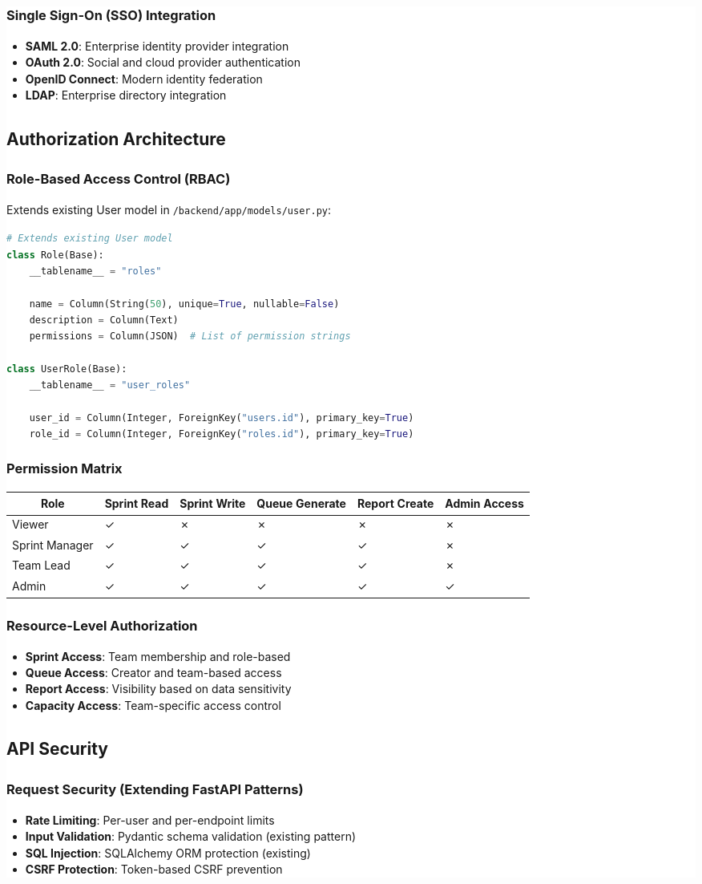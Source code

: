 ### Single Sign-On (SSO) Integration
- **SAML 2.0**: Enterprise identity provider integration
- **OAuth 2.0**: Social and cloud provider authentication
- **OpenID Connect**: Modern identity federation
- **LDAP**: Enterprise directory integration

## Authorization Architecture

### Role-Based Access Control (RBAC)
Extends existing User model in `/backend/app/models/user.py`:

```python
# Extends existing User model
class Role(Base):
    __tablename__ = "roles"
    
    name = Column(String(50), unique=True, nullable=False)
    description = Column(Text)
    permissions = Column(JSON)  # List of permission strings
    
class UserRole(Base):
    __tablename__ = "user_roles"
    
    user_id = Column(Integer, ForeignKey("users.id"), primary_key=True)
    role_id = Column(Integer, ForeignKey("roles.id"), primary_key=True)
```

### Permission Matrix
| Role | Sprint Read | Sprint Write | Queue Generate | Report Create | Admin Access |
|------|-------------|--------------|----------------|---------------|--------------|
| Viewer | ✓ | ✗ | ✗ | ✗ | ✗ |
| Sprint Manager | ✓ | ✓ | ✓ | ✓ | ✗ |
| Team Lead | ✓ | ✓ | ✓ | ✓ | ✗ |
| Admin | ✓ | ✓ | ✓ | ✓ | ✓ |

### Resource-Level Authorization
- **Sprint Access**: Team membership and role-based
- **Queue Access**: Creator and team-based access
- **Report Access**: Visibility based on data sensitivity
- **Capacity Access**: Team-specific access control

## API Security

### Request Security (Extending FastAPI Patterns)
- **Rate Limiting**: Per-user and per-endpoint limits
- **Input Validation**: Pydantic schema validation (existing pattern)
- **SQL Injection**: SQLAlchemy ORM protection (existing)
- **CSRF Protection**: Token-based CSRF prevention
